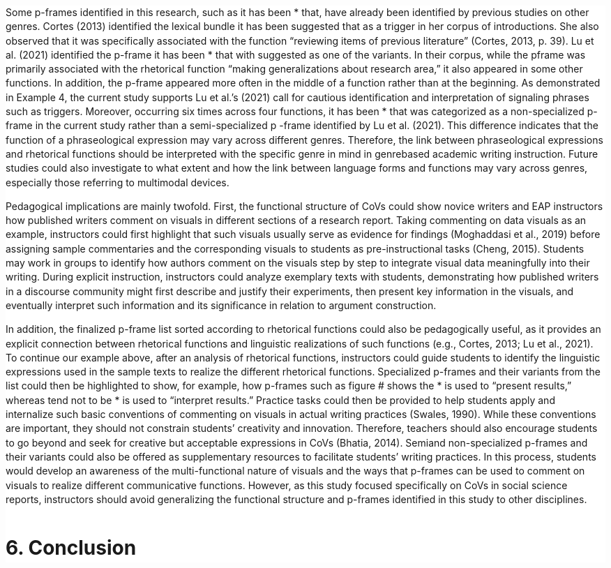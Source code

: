 Some p-frames identified in this research, such as it has been \* that, have already been identified by previous studies on other genres. Cortes (2013) identified the lexical bundle it has been suggested that as a trigger in her corpus of introductions. She also observed that it was specifically associated with the function “reviewing items of previous literature” (Cortes, 2013, p. 39). Lu et al. (2021) identified the p-frame it has been \* that with suggested as one of the variants. In their corpus, while the pframe was primarily associated with the rhetorical function “making generalizations about research area,” it also appeared in some other functions. In addition, the p-frame appeared more often in the middle of a function rather than at the beginning. As demonstrated in Example 4, the current study supports Lu et al.’s (2021) call for cautious identification and interpretation of signaling phrases such as triggers. Moreover, occurring six times across four functions, it has been \* that was categorized as a non-specialized p-frame in the current study rather than a semi-specialized $\mathsf { p }$ -frame identified by Lu et al. (2021). This difference indicates that the function of a phraseological expression may vary across different genres. Therefore, the link between phraseological expressions and rhetorical functions should be interpreted with the specific genre in mind in genrebased academic writing instruction. Future studies could also investigate to what extent and how the link between language forms and functions may vary across genres, especially those referring to multimodal devices.

Pedagogical implications are mainly twofold. First, the functional structure of CoVs could show novice writers and EAP instructors how published writers comment on visuals in different sections of a research report. Taking commenting on data visuals as an example, instructors could first highlight that such visuals usually serve as evidence for findings (Moghaddasi et al., 2019) before assigning sample commentaries and the corresponding visuals to students as pre-instructional tasks (Cheng, 2015). Students may work in groups to identify how authors comment on the visuals step by step to integrate visual data meaningfully into their writing. During explicit instruction, instructors could analyze exemplary texts with students, demonstrating how published writers in a discourse community might first describe and justify their experiments, then present key information in the visuals, and eventually interpret such information and its significance in relation to argument construction.

In addition, the finalized p-frame list sorted according to rhetorical functions could also be pedagogically useful, as it provides an explicit connection between rhetorical functions and linguistic realizations of such functions (e.g., Cortes, 2013; Lu et al., 2021). To continue our example above, after an analysis of rhetorical functions, instructors could guide students to identify the linguistic expressions used in the sample texts to realize the different rhetorical functions. Specialized p-frames and their variants from the list could then be highlighted to show, for example, how p-frames such as figure # shows the \* is used to “present results,” whereas tend not to be \* is used to “interpret results.” Practice tasks could then be provided to help students apply and internalize such basic conventions of commenting on visuals in actual writing practices (Swales, 1990). While these conventions are important, they should not constrain students’ creativity and innovation. Therefore, teachers should also encourage students to go beyond and seek for creative but acceptable expressions in CoVs (Bhatia, 2014). Semiand non-specialized p-frames and their variants could also be offered as supplementary resources to facilitate students’ writing practices. In this process, students would develop an awareness of the multi-functional nature of visuals and the ways that p-frames can be used to comment on visuals to realize different communicative functions. However, as this study focused specifically on CoVs in social science reports, instructors should avoid generalizing the functional structure and p-frames identified in this study to other disciplines.

# 6. Conclusion
